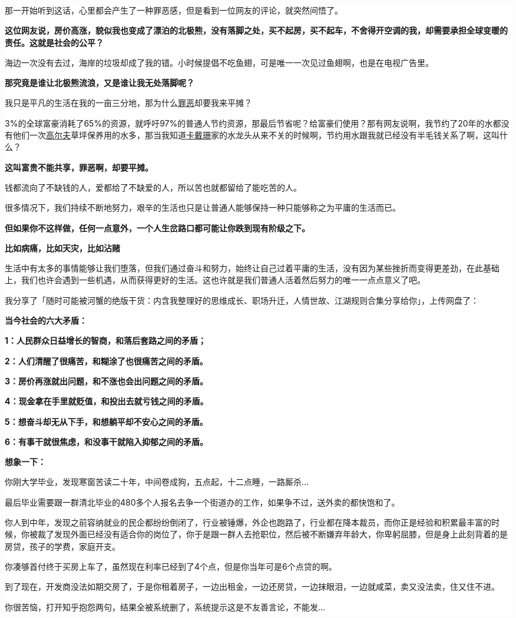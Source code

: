 那一开始听到这话，心里都会产生了一种罪恶感，但是看到一位网友的评论，就突然间悟了。

**这位网友说，房价高涨，貌似我也变成了漂泊的北极熊，没有落脚之处，买不起房，买不起车，不舍得开空调的我，却需要承担全球变暖的责任。这就是社会的公平？**

海边一次没有去过，海岸的垃圾却成了我的错。小时候提倡不吃鱼翅，可是唯一一次见过鱼翅啊，也是在电视广告里。

**那究竟是谁让北极熊流浪，又是谁让我无处落脚呢？**

我只是平凡的生活在我的一亩三分地，那为什么[罪恶](https://www.zhihu.com/search?q=%E7%BD%AA%E6%81%B6&search_source=Entity&hybrid_search_source=Entity&hybrid_search_extra=%7B%22sourceType%22%3A%22answer%22%2C%22sourceId%22%3A3212200925%7D)却要我来平摊？

3%的全球富豪消耗了65%的资源，就呼吁97%的普通人节约资源，那最后节省呢？给富豪们使用？那有网友说啊，我节约了20年的水都没有他们一次[高尔夫](https://www.zhihu.com/search?q=%E9%AB%98%E5%B0%94%E5%A4%AB&search_source=Entity&hybrid_search_source=Entity&hybrid_search_extra=%7B%22sourceType%22%3A%22answer%22%2C%22sourceId%22%3A3212200925%7D)草坪保养用的水多，那当我知道[卡戴珊](https://www.zhihu.com/search?q=%E5%8D%A1%E6%88%B4%E7%8F%8A&search_source=Entity&hybrid_search_source=Entity&hybrid_search_extra=%7B%22sourceType%22%3A%22answer%22%2C%22sourceId%22%3A3212200925%7D)家的水龙头从来不关的时候啊，节约用水跟我就已经没有半毛钱关系了啊，这叫什么？

**这叫富贵不能共享，罪恶啊，却要平摊。**

钱都流向了不缺钱的人，爱都给了不缺爱的人，所以苦也就都留给了能吃苦的人。

很多情况下，我们持续不断地努力，艰辛的生活也只是让普通人能够保持一种只能够称之为平庸的生活而已。

**但如果你不这样做，任何一点意外，一个人生岔路口都可能让你跌到现有阶级之下。**

**比如病痛，比如天灾，比如沾赌**

生活中有太多的事情能够让我们堕落，但我们通过奋斗和努力，始终让自己过着平庸的生活，没有因为某些挫折而变得更差劲，在此基础上，我们也许会遇到一些机遇，从而获得更好的生活。这也许就是我们普通人活着然后努力的唯一一点点意义了吧。

我分享了「随时可能被河蟹的绝版干货：内含我整理好的思维成长、职场升迁，人情世故、江湖规则合集分享给你」，上传网盘了：

**当今社会的六大矛盾：**

**1：人民群众日益增长的智商，和落后套路之间的矛盾；**

**2：人们清醒了很痛苦，和糊涂了也很痛苦之间的矛盾。**

**3：房价再涨就出问题，和不涨也会出问题之间的矛盾。**

**4：现金拿在手里就贬值，和投出去就亏钱之间的矛盾。**

**5：想奋斗却无从下手，和想躺平却不安心之间的矛盾。**

**6：有事干就很焦虑，和没事干就陷入抑郁之间的矛盾。**  
  
**想象一下：**

你刚大学毕业，发现寒窗苦读二十年，中间卷成狗，五点起，十二点睡，一路厮杀…

最后毕业需要跟一群清北毕业的480多个人报名去争一个街道办的工作，如果争不过，送外卖的都快饱和了。

你人到中年，发现之前容纳就业的民企都纷纷倒闭了，行业被锤爆，外企也跑路了，行业都在降本裁员，而你正是经验和积累最丰富的时候，你被裁了发现外面已经没有适合你的岗位了，你于是跟一群人去抢职位，然后被不断嫌弃年龄大，你卑躬屈膝，但是身上此刻背着的是房贷，孩子的学费，家庭开支。

你凑够首付终于买房上车了，虽然现在利率已经到了4个点，但是你当年可是6个点贷的啊。

到了现在，开发商没法如期交房了，于是你租着房子，一边出租金，一边还房贷，一边抹眼泪，一边就咸菜，卖又没法卖，住又住不进。

你很苦恼，打开知乎抱怨两句，结果全被系统删了，系统提示这是不友善言论，不能发…
